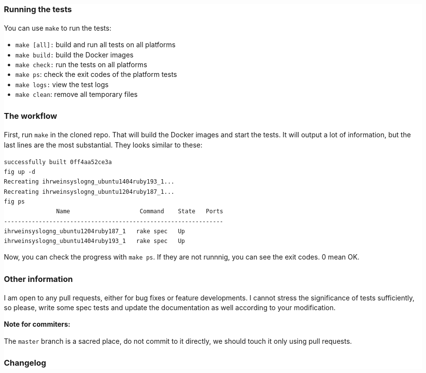 ### Running the tests
You can use `make` to run the tests:
* `make [all]:` build and run all tests on all platforms
* `make build:` build the Docker images
* `make check:` run the tests on all platforms
* `make ps`: check the exit codes of the platform tests
* `make logs:` view the test logs
* `make clean`: remove all temporary files

### The workflow
First, run `make` in the cloned repo. That will build the Docker images
and start the tests. It will output a lot of information, but the last
lines are the most substantial. They looks similar to these:
```
successfully built 0ff4aa52ce3a
fig up -d
Recreating ihrweinsyslogng_ubuntu1404ruby193_1...
Recreating ihrweinsyslogng_ubuntu1204ruby187_1...
fig ps
               Name                    Command    State   Ports
---------------------------------------------------------------
ihrweinsyslogng_ubuntu1204ruby187_1   rake spec   Up
ihrweinsyslogng_ubuntu1404ruby193_1   rake spec   Up
```
Now, you can check the progress with `make ps`. If they are not
runnnig, you can see the exit codes. 0 mean OK. 


### Other information

I am open to any pull requests, either for bug fixes or feature
 developments. I cannot stress the significance of tests sufficiently, so please,
 write some spec tests and update the documentation as well according to your
 modification.

**Note for commiters:**

The `master` branch is a sacred place, do not commit to it directly, we should touch it only using pull requests.
###  Changelog
